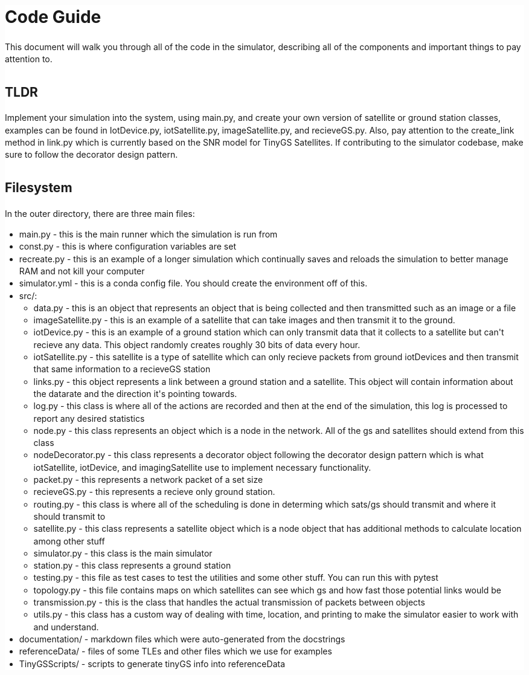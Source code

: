 ﻿# Code Guide 

This document will walk you through all of the code in the simulator, describing all of the components and important things to pay attention to. 

## TLDR
Implement your simulation into the system, using main.py, and create your own version of satellite or ground station classes, examples can be found in IotDevice.py, iotSatellite.py, imageSatellite.py, and recieveGS.py. Also, pay attention to the create_link method in link.py which is currently based on the SNR model for TinyGS Satellites. If contributing to the simulator codebase, make sure to follow the decorator design pattern.

## Filesystem
In the outer directory, there are three main files:
	

 - main.py - this is the main runner which the simulation is run from
 - const.py -  this is where configuration variables are set
 - recreate.py - this is an example of a longer simulation which continually saves and reloads the simulation to better manage RAM and not kill your computer
 - simulator.yml - this is a conda config file. You should create the environment off of this. 
 - src/:
	 - data.py - this is an object that represents an object that is being collected and then transmitted such as an image or a file
	 - imageSatellite.py - this is an example of a satellite that can take images and then transmit it to the ground. 
	 - iotDevice.py - this is an example of a ground station which can only transmit data that it collects to a satellite but can't recieve any data. This object randomly creates roughly 30 bits of data every hour. 
	 - iotSatellite.py - this satellite is a type of satellite which can only recieve packets from ground iotDevices and then transmit that same information to a recieveGS station
	 - links.py - this object represents a link between a ground station and a satellite. This object will contain information about the datarate and the direction it's pointing towards. 
	 - log.py - this class is where all of the actions are recorded and then at the end of the simulation, this log is processed to report any desired statistics
	 - node.py - this class represents an object which is a node in the network. All of the gs and satellites should extend from this class
	 - nodeDecorator.py - this class represents a decorator object following the decorator design pattern which is what iotSatellite, iotDevice, and imagingSatellite use to implement necessary functionality. 
	 - packet.py - this represents a network packet of a set size
	 - recieveGS.py - this represents a recieve only ground station.
	 - routing.py - this class is where all of the scheduling is done in determing which sats/gs should transmit and where it should transmit to
	 - satellite.py - this class represents a satellite object which is a node object that has additional methods to calculate location among other stuff
	 - simulator.py - this class is the main simulator
	 - station.py - this class represents a ground station
	 - testing.py - this file as test cases to test the utilities and some other stuff. You can run this with pytest
	 - topology.py - this file contains maps on which satellites can see which gs and how fast those potential links would be
	 - transmission.py - this is the class that handles the actual transmission of packets between objects
	 - utils.py - this class has a custom way of dealing with time, location, and printing to make the simulator easier to work with and understand. 
 - documentation/ - markdown files which were auto-generated from the docstrings
 - referenceData/ - files of some TLEs and other files which we use for examples
 - TinyGSScripts/ - scripts to generate tinyGS info into referenceData
